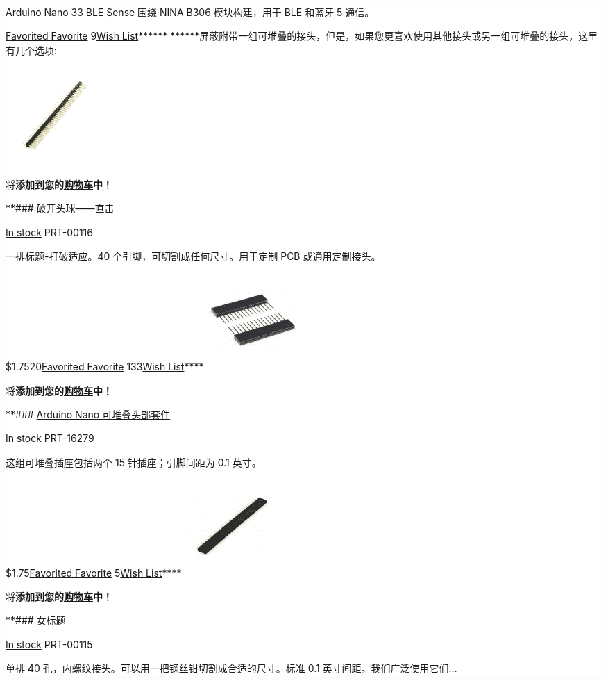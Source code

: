 Arduino Nano 33 BLE Sense 围绕 NINA B306 模块构建，用于 BLE 和蓝牙 5 通信。

[Favorited Favorite](# "Add to favorites") 9[Wish List](# "Add to wish list")****** ******屏蔽附带一组可堆叠的接头，但是，如果您更喜欢使用其他接头或另一组可堆叠的接头，这里有几个选项:

[![Break Away Headers - Straight](img/e594356c79a2a5062af8a654531060bc.png)](https://www.sparkfun.com/products/116) 

将**添加到您的[购物车](https://www.sparkfun.com/cart)中！**

 **### [破开头球——直击](https://www.sparkfun.com/products/116)

[In stock](https://learn.sparkfun.com/static/bubbles/ "in stock") PRT-00116

一排标题-打破适应。40 个引脚，可切割成任何尺寸。用于定制 PCB 或通用定制接头。

$1.7520[Favorited Favorite](# "Add to favorites") 133[Wish List](# "Add to wish list")****[![Arduino Nano Stackable Header Kit](img/0bee288df23a8ef51587a8cb46e536fa.png)](https://www.sparkfun.com/products/16279) 

将**添加到您的[购物车](https://www.sparkfun.com/cart)中！**

 **### [Arduino Nano 可堆叠头部套件](https://www.sparkfun.com/products/16279)

[In stock](https://learn.sparkfun.com/static/bubbles/ "in stock") PRT-16279

这组可堆叠插座包括两个 15 针插座；引脚间距为 0.1 英寸。

$1.75[Favorited Favorite](# "Add to favorites") 5[Wish List](# "Add to wish list")****[![Female Headers](img/2bed883e9755d1524a00790f72b1c7cc.png)](https://www.sparkfun.com/products/115) 

将**添加到您的[购物车](https://www.sparkfun.com/cart)中！**

 **### [女标题](https://www.sparkfun.com/products/115)

[In stock](https://learn.sparkfun.com/static/bubbles/ "in stock") PRT-00115

单排 40 孔，内螺纹接头。可以用一把钢丝钳切割成合适的尺寸。标准 0.1 英寸间距。我们广泛使用它们…
